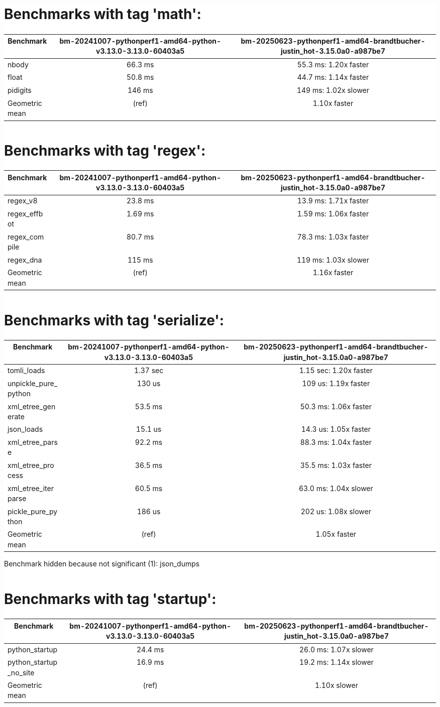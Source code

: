 Benchmarks with tag 'math':
===========================

| Benchmark      | bm-20241007-pythonperf1-amd64-python-v3.13.0-3.13.0-60403a5 | bm-20250623-pythonperf1-amd64-brandtbucher-justin_hot-3.15.0a0-a987be7 |
|----------------|:-----------------------------------------------------------:|:----------------------------------------------------------------------:|
| nbody          | 66.3 ms                                                     | 55.3 ms: 1.20x faster                                                  |
| float          | 50.8 ms                                                     | 44.7 ms: 1.14x faster                                                  |
| pidigits       | 146 ms                                                      | 149 ms: 1.02x slower                                                   |
| Geometric mean | (ref)                                                       | 1.10x faster                                                           |

Benchmarks with tag 'regex':
============================

| Benchmark      | bm-20241007-pythonperf1-amd64-python-v3.13.0-3.13.0-60403a5 | bm-20250623-pythonperf1-amd64-brandtbucher-justin_hot-3.15.0a0-a987be7 |
|----------------|:-----------------------------------------------------------:|:----------------------------------------------------------------------:|
| regex_v8       | 23.8 ms                                                     | 13.9 ms: 1.71x faster                                                  |
| regex_effbot   | 1.69 ms                                                     | 1.59 ms: 1.06x faster                                                  |
| regex_compile  | 80.7 ms                                                     | 78.3 ms: 1.03x faster                                                  |
| regex_dna      | 115 ms                                                      | 119 ms: 1.03x slower                                                   |
| Geometric mean | (ref)                                                       | 1.16x faster                                                           |

Benchmarks with tag 'serialize':
================================

| Benchmark            | bm-20241007-pythonperf1-amd64-python-v3.13.0-3.13.0-60403a5 | bm-20250623-pythonperf1-amd64-brandtbucher-justin_hot-3.15.0a0-a987be7 |
|----------------------|:-----------------------------------------------------------:|:----------------------------------------------------------------------:|
| tomli_loads          | 1.37 sec                                                    | 1.15 sec: 1.20x faster                                                 |
| unpickle_pure_python | 130 us                                                      | 109 us: 1.19x faster                                                   |
| xml_etree_generate   | 53.5 ms                                                     | 50.3 ms: 1.06x faster                                                  |
| json_loads           | 15.1 us                                                     | 14.3 us: 1.05x faster                                                  |
| xml_etree_parse      | 92.2 ms                                                     | 88.3 ms: 1.04x faster                                                  |
| xml_etree_process    | 36.5 ms                                                     | 35.5 ms: 1.03x faster                                                  |
| xml_etree_iterparse  | 60.5 ms                                                     | 63.0 ms: 1.04x slower                                                  |
| pickle_pure_python   | 186 us                                                      | 202 us: 1.08x slower                                                   |
| Geometric mean       | (ref)                                                       | 1.05x faster                                                           |

Benchmark hidden because not significant (1): json_dumps

Benchmarks with tag 'startup':
==============================

| Benchmark              | bm-20241007-pythonperf1-amd64-python-v3.13.0-3.13.0-60403a5 | bm-20250623-pythonperf1-amd64-brandtbucher-justin_hot-3.15.0a0-a987be7 |
|------------------------|:-----------------------------------------------------------:|:----------------------------------------------------------------------:|
| python_startup         | 24.4 ms                                                     | 26.0 ms: 1.07x slower                                                  |
| python_startup_no_site | 16.9 ms                                                     | 19.2 ms: 1.14x slower                                                  |
| Geometric mean         | (ref)                                                       | 1.10x slower                                                           |
